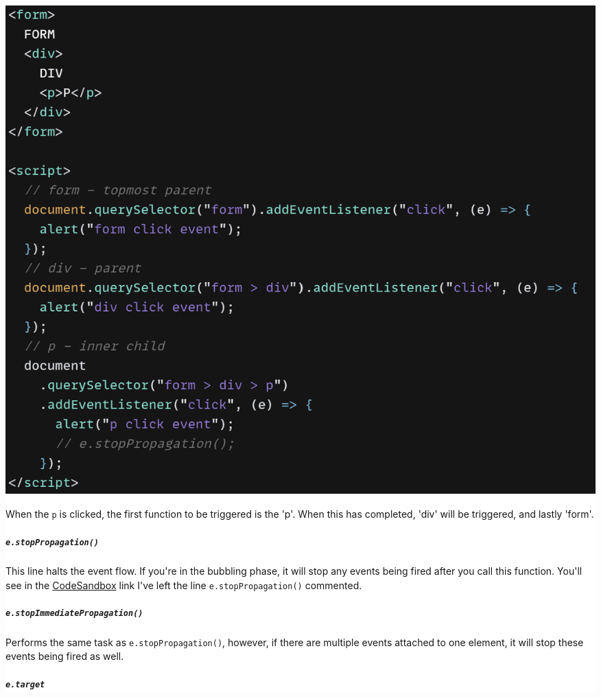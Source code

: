 ![CodeSandbox code snippet](./bubbling.png)

When the `p` is clicked, the first function to be triggered is the 'p'. When this has completed, 'div' will be triggered, and lastly 'form'.

##### `e.stopPropagation()`

This line halts the event flow. If you're in the bubbling phase, it will stop any events being fired after you call this function. You'll see in the [CodeSandbox](https://codesandbox.io/s/bubbling-rkfdx?file=/index.html) link I've left the line `e.stopPropagation()` commented.

##### `e.stopImmediatePropagation()`

Performs the same task as `e.stopPropagation()`, however, if there are multiple events attached to one element, it will stop these events being fired as well.

##### `e.target`
